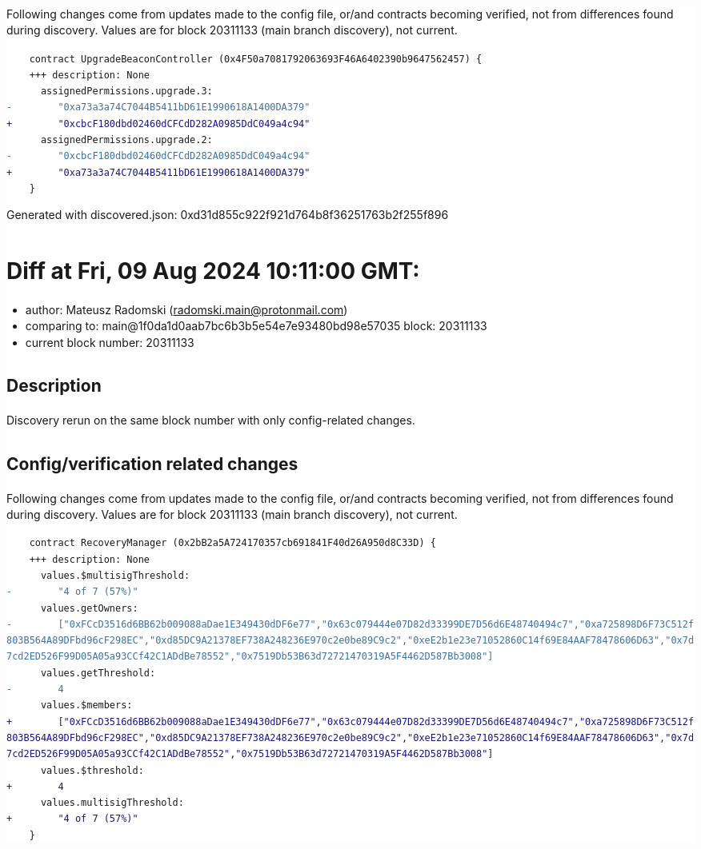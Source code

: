 Following changes come from updates made to the config file,
or/and contracts becoming verified, not from differences found during
discovery. Values are for block 20311133 (main branch discovery), not current.

```diff
    contract UpgradeBeaconController (0x4F50a7081792063693F46A6402390b9647562457) {
    +++ description: None
      assignedPermissions.upgrade.3:
-        "0xa73a3a74C7044B5411bD61E1990618A1400DA379"
+        "0xcbcF180dbd02460dCFCdD282A0985DdC049a4c94"
      assignedPermissions.upgrade.2:
-        "0xcbcF180dbd02460dCFCdD282A0985DdC049a4c94"
+        "0xa73a3a74C7044B5411bD61E1990618A1400DA379"
    }
```

Generated with discovered.json: 0xd31d855c922f921d764b8f36251763b2f255f896

# Diff at Fri, 09 Aug 2024 10:11:00 GMT:

- author: Mateusz Radomski (<radomski.main@protonmail.com>)
- comparing to: main@1f0da1d0aab7bc6b3b5e54e7e93480bd98e57035 block: 20311133
- current block number: 20311133

## Description

Discovery rerun on the same block number with only config-related changes.

## Config/verification related changes

Following changes come from updates made to the config file,
or/and contracts becoming verified, not from differences found during
discovery. Values are for block 20311133 (main branch discovery), not current.

```diff
    contract RecoveryManager (0x2bB2a5A724170357cb691841F40d26A950d8C33D) {
    +++ description: None
      values.$multisigThreshold:
-        "4 of 7 (57%)"
      values.getOwners:
-        ["0xFCcD3516d6BB62b009088aDae1E349430dDF6e77","0x63c079444e07D82d33399DE7D56d6E48740494c7","0xa725898D6F73C512f803B564A89DFbd96cF298EC","0xd85DC9A21378EF738A248236E970c2e0be89C9c2","0xeE2b1e23e71052860C14f69E84AAF78478606D63","0x7d7cd2ED526F99D05A05a93CCf42C1ADdBe78552","0x7519Db53B63d72721470319A5F4462D587Bb3008"]
      values.getThreshold:
-        4
      values.$members:
+        ["0xFCcD3516d6BB62b009088aDae1E349430dDF6e77","0x63c079444e07D82d33399DE7D56d6E48740494c7","0xa725898D6F73C512f803B564A89DFbd96cF298EC","0xd85DC9A21378EF738A248236E970c2e0be89C9c2","0xeE2b1e23e71052860C14f69E84AAF78478606D63","0x7d7cd2ED526F99D05A05a93CCf42C1ADdBe78552","0x7519Db53B63d72721470319A5F4462D587Bb3008"]
      values.$threshold:
+        4
      values.multisigThreshold:
+        "4 of 7 (57%)"
    }
```
